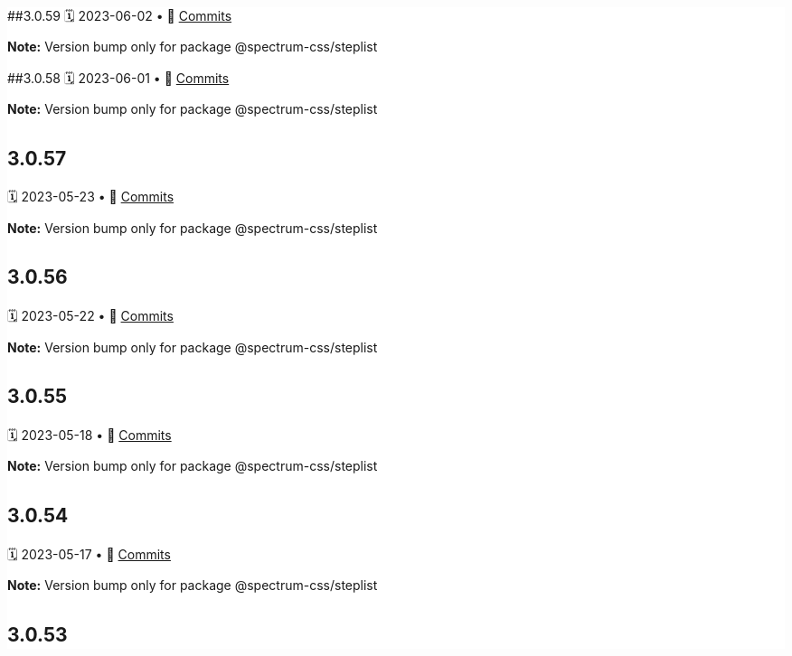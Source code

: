 <a name="3.0.59"></a>
##3.0.59
🗓
2023-06-02 • 📝 [Commits](https://github.com/adobe/spectrum-css/compare/@spectrum-css/steplist@3.0.58...@spectrum-css/steplist@3.0.59)

**Note:** Version bump only for package @spectrum-css/steplist

<a name="3.0.58"></a>
##3.0.58
🗓
2023-06-01 • 📝 [Commits](https://github.com/adobe/spectrum-css/compare/@spectrum-css/steplist@3.0.57...@spectrum-css/steplist@3.0.58)

**Note:** Version bump only for package @spectrum-css/steplist

<a name="3.0.57"></a>

## 3.0.57

🗓 2023-05-23 • 📝 [Commits](https://github.com/adobe/spectrum-css/compare/@spectrum-css/steplist@3.0.56...@spectrum-css/steplist@3.0.57)

**Note:** Version bump only for package @spectrum-css/steplist

<a name="3.0.56"></a>

## 3.0.56

🗓 2023-05-22 • 📝 [Commits](https://github.com/adobe/spectrum-css/compare/@spectrum-css/steplist@3.0.55...@spectrum-css/steplist@3.0.56)

**Note:** Version bump only for package @spectrum-css/steplist

<a name="3.0.55"></a>

## 3.0.55

🗓 2023-05-18 • 📝 [Commits](https://github.com/adobe/spectrum-css/compare/@spectrum-css/steplist@3.0.54...@spectrum-css/steplist@3.0.55)

**Note:** Version bump only for package @spectrum-css/steplist

<a name="3.0.54"></a>

## 3.0.54

🗓 2023-05-17 • 📝 [Commits](https://github.com/adobe/spectrum-css/compare/@spectrum-css/steplist@3.0.53...@spectrum-css/steplist@3.0.54)

**Note:** Version bump only for package @spectrum-css/steplist

<a name="3.0.53"></a>

## 3.0.53
